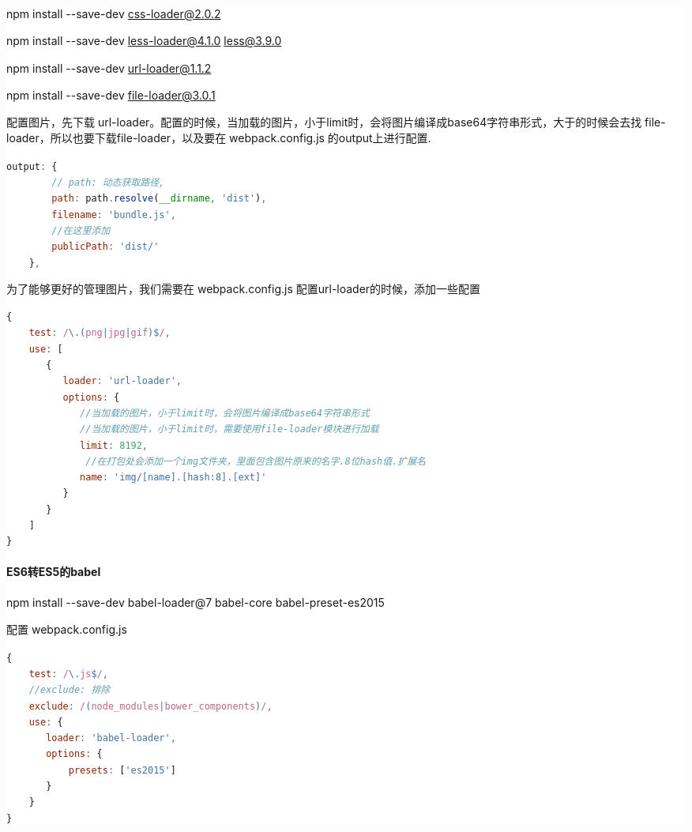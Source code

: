 npm install --save-dev css-loader@2.0.2

npm install --save-dev less-loader@4.1.0 less@3.9.0

npm install --save-dev url-loader@1.1.2

npm install --save-dev file-loader@3.0.1

配置图片，先下载 url-loader。配置的时候，当加载的图片，小于limit时，会将图片编译成base64字符串形式，大于的时候会去找 file-loader，所以也要下载file-loader，以及要在 webpack.config.js 的output上进行配置.

```javascript
output: {
        // path: 动态获取路径,
        path: path.resolve(__dirname, 'dist'),
        filename: 'bundle.js',
        //在这里添加
        publicPath: 'dist/'
    },
```

为了能够更好的管理图片，我们需要在 webpack.config.js 配置url-loader的时候，添加一些配置

```javascript
{
    test: /\.(png|jpg|gif)$/,
    use: [
       {
          loader: 'url-loader',
          options: {
             //当加载的图片，小于limit时，会将图片编译成base64字符串形式
             //当加载的图片，小于limit时，需要使用file-loader模块进行加载
             limit: 8192,
              //在打包处会添加一个img文件夹，里面包含图片原来的名字.8位hash值.扩展名
             name: 'img/[name].[hash:8].[ext]'
          }                        
       }
    ]
}
```

#### ES6转ES5的babel

npm install --save-dev babel-loader@7 babel-core babel-preset-es2015

配置 webpack.config.js

```javascript
{
    test: /\.js$/,
    //exclude: 排除
    exclude: /(node_modules|bower_components)/,
    use: {
       loader: 'babel-loader',
       options: {
           presets: ['es2015']
       }
    }
}
```
